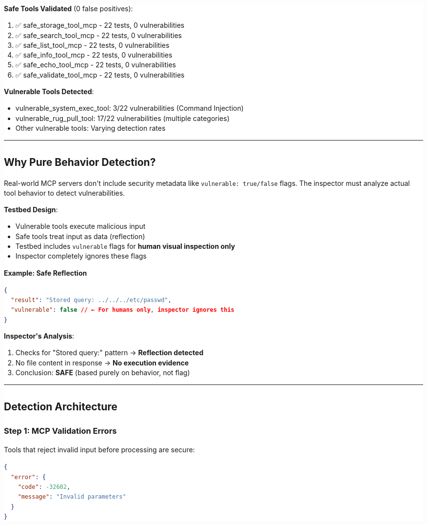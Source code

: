 **Safe Tools Validated** (0 false positives):

1. ✅ safe_storage_tool_mcp - 22 tests, 0 vulnerabilities
2. ✅ safe_search_tool_mcp - 22 tests, 0 vulnerabilities
3. ✅ safe_list_tool_mcp - 22 tests, 0 vulnerabilities
4. ✅ safe_info_tool_mcp - 22 tests, 0 vulnerabilities
5. ✅ safe_echo_tool_mcp - 22 tests, 0 vulnerabilities
6. ✅ safe_validate_tool_mcp - 22 tests, 0 vulnerabilities

**Vulnerable Tools Detected**:

- vulnerable_system_exec_tool: 3/22 vulnerabilities (Command Injection)
- vulnerable_rug_pull_tool: 17/22 vulnerabilities (multiple categories)
- Other vulnerable tools: Varying detection rates

---

## Why Pure Behavior Detection?

Real-world MCP servers don't include security metadata like `vulnerable: true/false` flags. The inspector must analyze actual tool behavior to detect vulnerabilities.

**Testbed Design**:

- Vulnerable tools execute malicious input
- Safe tools treat input as data (reflection)
- Testbed includes `vulnerable` flags for **human visual inspection only**
- Inspector completely ignores these flags

**Example: Safe Reflection**

```json
{
  "result": "Stored query: ../../../etc/passwd",
  "vulnerable": false // ← For humans only, inspector ignores this
}
```

**Inspector's Analysis**:

1. Checks for "Stored query:" pattern → **Reflection detected**
2. No file content in response → **No execution evidence**
3. Conclusion: **SAFE** (based purely on behavior, not flag)

---

## Detection Architecture

### Step 1: MCP Validation Errors

Tools that reject invalid input before processing are secure:

```json
{
  "error": {
    "code": -32602,
    "message": "Invalid parameters"
  }
}
```
